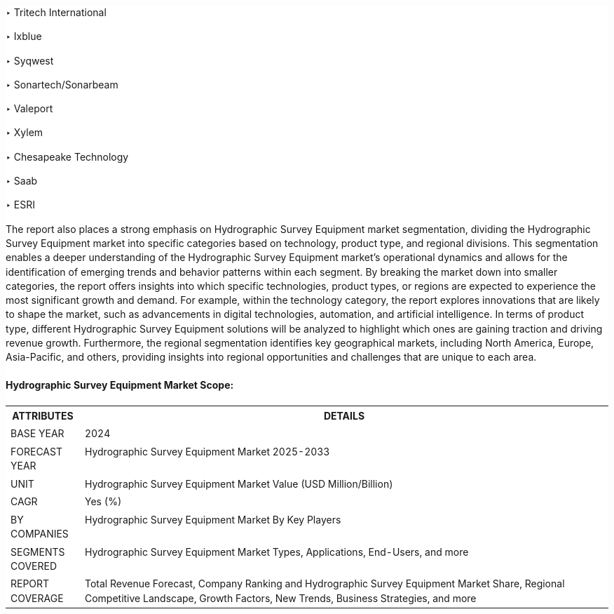 ‣ Tritech International

‣ Ixblue

‣ Syqwest

‣ Sonartech/Sonarbeam

‣ Valeport

‣ Xylem

‣ Chesapeake Technology

‣ Saab

‣ ESRI

The report also places a strong emphasis on Hydrographic Survey Equipment market segmentation, dividing the Hydrographic Survey Equipment market into specific categories based on technology, product type, and regional divisions. This segmentation enables a deeper understanding of the Hydrographic Survey Equipment market’s operational dynamics and allows for the identification of emerging trends and behavior patterns within each segment. By breaking the market down into smaller categories, the report offers insights into which specific technologies, product types, or regions are expected to experience the most significant growth and demand. For example, within the technology category, the report explores innovations that are likely to shape the market, such as advancements in digital technologies, automation, and artificial intelligence. In terms of product type, different Hydrographic Survey Equipment solutions will be analyzed to highlight which ones are gaining traction and driving revenue growth. Furthermore, the regional segmentation identifies key geographical markets, including North America, Europe, Asia-Pacific, and others, providing insights into regional opportunities and challenges that are unique to each area.

<h4>Hydrographic Survey Equipment Market Scope:</h4>
<table>
<tr>
<th>ATTRIBUTES</th>
<th>DETAILS</th>
</tr>
<tr>
<td>BASE YEAR</td>
<td>2024</td>
</tr>
<tr>
<td>FORECAST YEAR</td>
<td>Hydrographic Survey Equipment Market 2025-2033</td>
</tr>
<tr>
<td>UNIT</td>
<td>Hydrographic Survey Equipment Market Value (USD Million/Billion)</td>
<tr>
<td>CAGR</td>
<td>Yes (%)</td>
</tr>
</tr>
<tr>
<td>BY COMPANIES</td>
<td>Hydrographic Survey Equipment Market By Key Players</td>
</tr>
<tr>
<td>SEGMENTS COVERED</td>
<td>Hydrographic Survey Equipment Market Types, Applications, End-Users, and more</td>
</tr>
<tr>
<td>REPORT COVERAGE</td>
<td>Total Revenue Forecast, Company Ranking and Hydrographic Survey Equipment Market Share, Regional Competitive Landscape, Growth Factors, New Trends, Business Strategies, and more</td>
</tr>
<tr>